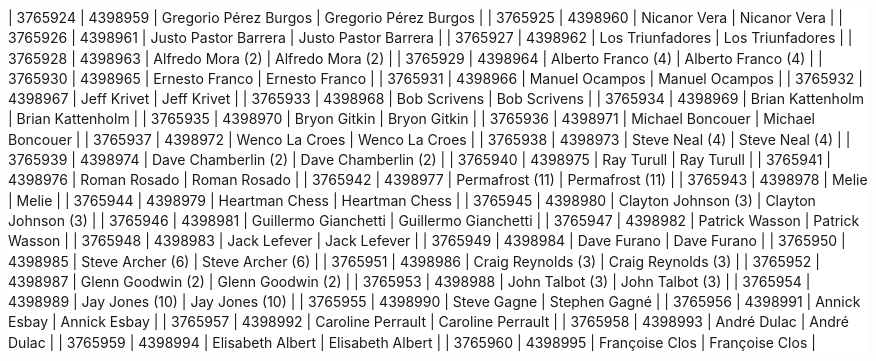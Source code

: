 | 3765924 | 4398959 | Gregorio Pérez Burgos | Gregorio Pérez Burgos |
| 3765925 | 4398960 | Nicanor Vera | Nicanor Vera |
| 3765926 | 4398961 | Justo Pastor Barrera | Justo Pastor Barrera |
| 3765927 | 4398962 | Los Triunfadores | Los Triunfadores |
| 3765928 | 4398963 | Alfredo Mora (2) | Alfredo Mora (2) |
| 3765929 | 4398964 | Alberto Franco (4) | Alberto Franco (4) |
| 3765930 | 4398965 | Ernesto Franco | Ernesto Franco |
| 3765931 | 4398966 | Manuel Ocampos | Manuel Ocampos |
| 3765932 | 4398967 | Jeff Krivet | Jeff Krivet |
| 3765933 | 4398968 | Bob Scrivens | Bob Scrivens |
| 3765934 | 4398969 | Brian Kattenholm | Brian Kattenholm |
| 3765935 | 4398970 | Bryon Gitkin | Bryon Gitkin |
| 3765936 | 4398971 | Michael Boncouer | Michael Boncouer |
| 3765937 | 4398972 | Wenco La Croes | Wenco La Croes |
| 3765938 | 4398973 | Steve Neal (4) | Steve Neal (4) |
| 3765939 | 4398974 | Dave Chamberlin (2) | Dave Chamberlin (2) |
| 3765940 | 4398975 | Ray Turull | Ray Turull |
| 3765941 | 4398976 | Roman Rosado | Roman Rosado |
| 3765942 | 4398977 | Permafrost (11) | Permafrost (11) |
| 3765943 | 4398978 | Melie | Melie |
| 3765944 | 4398979 | Heartman Chess | Heartman Chess |
| 3765945 | 4398980 | Clayton Johnson (3) | Clayton Johnson (3) |
| 3765946 | 4398981 | Guillermo Gianchetti | Guillermo Gianchetti |
| 3765947 | 4398982 | Patrick Wasson | Patrick Wasson |
| 3765948 | 4398983 | Jack Lefever | Jack Lefever |
| 3765949 | 4398984 | Dave Furano | Dave Furano |
| 3765950 | 4398985 | Steve Archer (6) | Steve Archer (6) |
| 3765951 | 4398986 | Craig Reynolds (3) | Craig Reynolds (3) |
| 3765952 | 4398987 | Glenn Goodwin (2) | Glenn Goodwin (2) |
| 3765953 | 4398988 | John Talbot (3) | John Talbot (3) |
| 3765954 | 4398989 | Jay Jones (10) | Jay Jones (10) |
| 3765955 | 4398990 | Steve Gagne | Stephen Gagné |
| 3765956 | 4398991 | Annick Esbay | Annick Esbay |
| 3765957 | 4398992 | Caroline Perrault | Caroline Perrault |
| 3765958 | 4398993 | André Dulac | André Dulac |
| 3765959 | 4398994 | Elisabeth Albert | Elisabeth Albert |
| 3765960 | 4398995 | Françoise Clos | Françoise Clos |